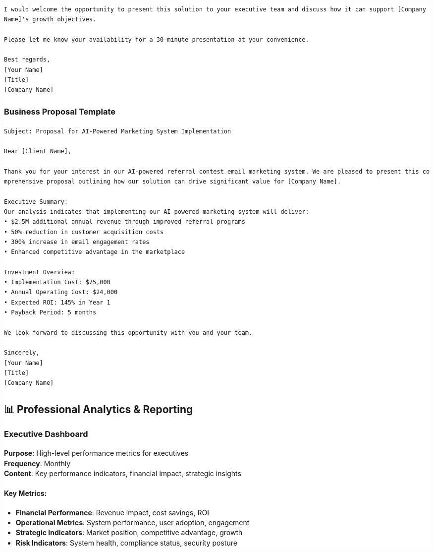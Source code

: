 ```html
I would welcome the opportunity to present this solution to your executive team and discuss how it can support [Company Name]'s growth objectives.

Please let me know your availability for a 30-minute presentation at your convenience.

Best regards,
[Your Name]
[Title]
[Company Name]
```

### Business Proposal Template
```html
Subject: Proposal for AI-Powered Marketing System Implementation

Dear [Client Name],

Thank you for your interest in our AI-powered referral contest email marketing system. We are pleased to present this comprehensive proposal outlining how our solution can drive significant value for [Company Name].

Executive Summary:
Our analysis indicates that implementing our AI-powered marketing system will deliver:
• $2.5M additional annual revenue through improved referral programs
• 50% reduction in customer acquisition costs
• 300% increase in email engagement rates
• Enhanced competitive advantage in the marketplace

Investment Overview:
• Implementation Cost: $75,000
• Annual Operating Cost: $24,000
• Expected ROI: 145% in Year 1
• Payback Period: 5 months

We look forward to discussing this opportunity with you and your team.

Sincerely,
[Your Name]
[Title]
[Company Name]
```

## 📊 Professional Analytics & Reporting

### Executive Dashboard
**Purpose**: High-level performance metrics for executives  
**Frequency**: Monthly  
**Content**: Key performance indicators, financial impact, strategic insights

#### Key Metrics:
- **Financial Performance**: Revenue impact, cost savings, ROI
- **Operational Metrics**: System performance, user adoption, engagement
- **Strategic Indicators**: Market position, competitive advantage, growth
- **Risk Indicators**: System health, compliance status, security posture
